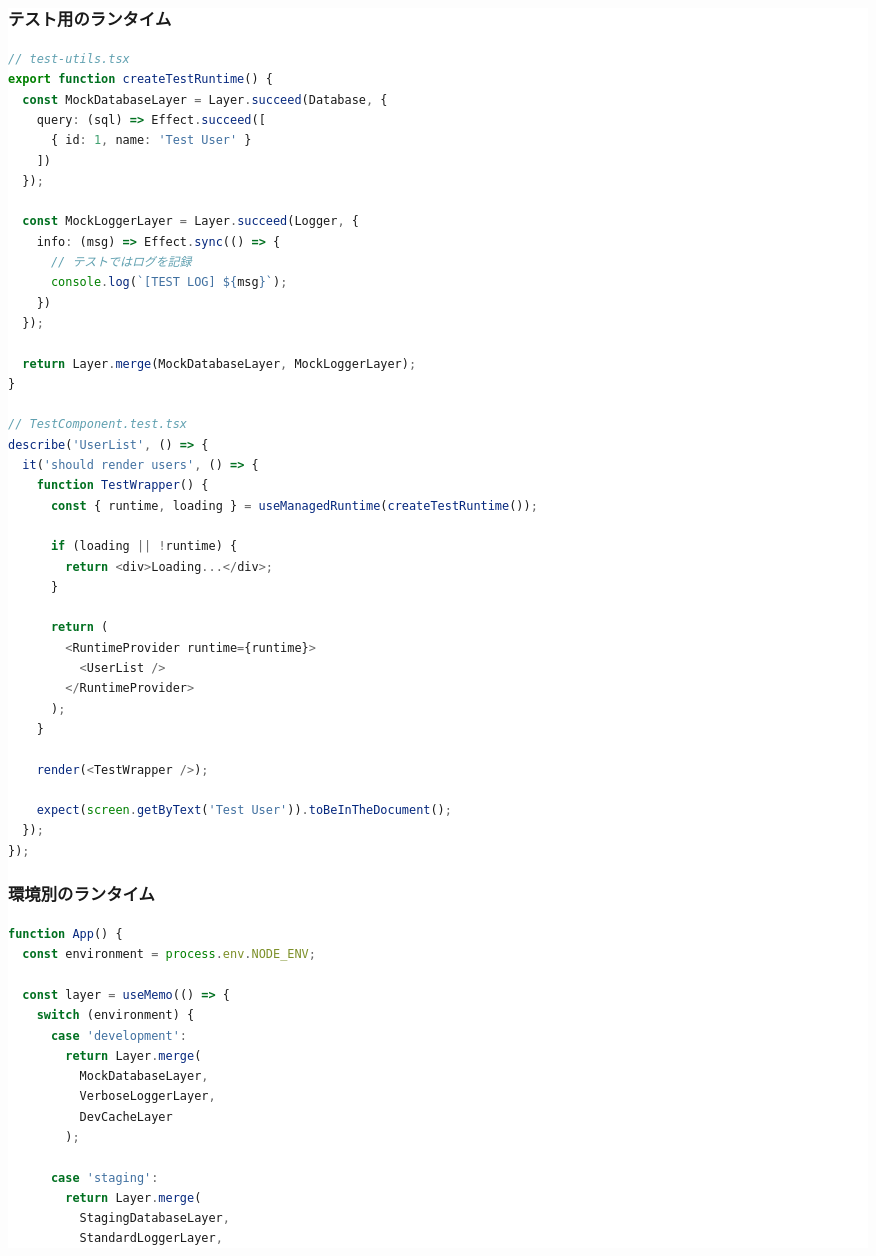 ### テスト用のランタイム

```typescript
// test-utils.tsx
export function createTestRuntime() {
  const MockDatabaseLayer = Layer.succeed(Database, {
    query: (sql) => Effect.succeed([
      { id: 1, name: 'Test User' }
    ])
  });

  const MockLoggerLayer = Layer.succeed(Logger, {
    info: (msg) => Effect.sync(() => {
      // テストではログを記録
      console.log(`[TEST LOG] ${msg}`);
    })
  });

  return Layer.merge(MockDatabaseLayer, MockLoggerLayer);
}

// TestComponent.test.tsx
describe('UserList', () => {
  it('should render users', () => {
    function TestWrapper() {
      const { runtime, loading } = useManagedRuntime(createTestRuntime());

      if (loading || !runtime) {
        return <div>Loading...</div>;
      }

      return (
        <RuntimeProvider runtime={runtime}>
          <UserList />
        </RuntimeProvider>
      );
    }

    render(<TestWrapper />);

    expect(screen.getByText('Test User')).toBeInTheDocument();
  });
});
```

### 環境別のランタイム

```typescript
function App() {
  const environment = process.env.NODE_ENV;

  const layer = useMemo(() => {
    switch (environment) {
      case 'development':
        return Layer.merge(
          MockDatabaseLayer,
          VerboseLoggerLayer,
          DevCacheLayer
        );

      case 'staging':
        return Layer.merge(
          StagingDatabaseLayer,
          StandardLoggerLayer,
```